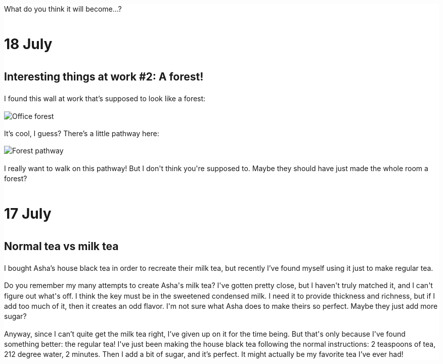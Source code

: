 What do you think it will become...?

# 18 July
## Interesting things at work #2: A forest!
I found this wall at work that’s supposed to look like a forest:

![Office forest](/images/blog_july/office_forest.jpg)

It’s cool, I guess? There’s a little pathway here: 

![Forest pathway](/images/blog_july/forest_pathway.jpg)

I really want to walk on this pathway! But I don't think you're supposed to. Maybe they should have just made the whole room a forest?

# 17 July
## Normal tea vs milk tea
I bought Asha’s house black tea in order to recreate their milk tea, but recently I’ve found myself using it just to make regular tea.

Do you remember my many attempts to create Asha's milk tea? I've gotten pretty close, but I haven't truly matched it, and I can't figure out what's off. I think the key must be in the sweetened condensed milk. I need it to provide thickness and richness, but if I add too much of it, then it creates an odd flavor. I'm not sure what Asha does to make theirs so perfect. Maybe they just add more sugar? 

Anyway, since I can’t quite get the milk tea right, I’ve given up on it for the time being. But that's only because I've found something better: the regular tea! I've just been making the house black tea following the normal instructions: 2 teaspoons of tea, 212 degree water, 2 minutes. Then I add a bit of sugar, and it’s perfect. It might actually be my favorite tea I’ve ever had!
